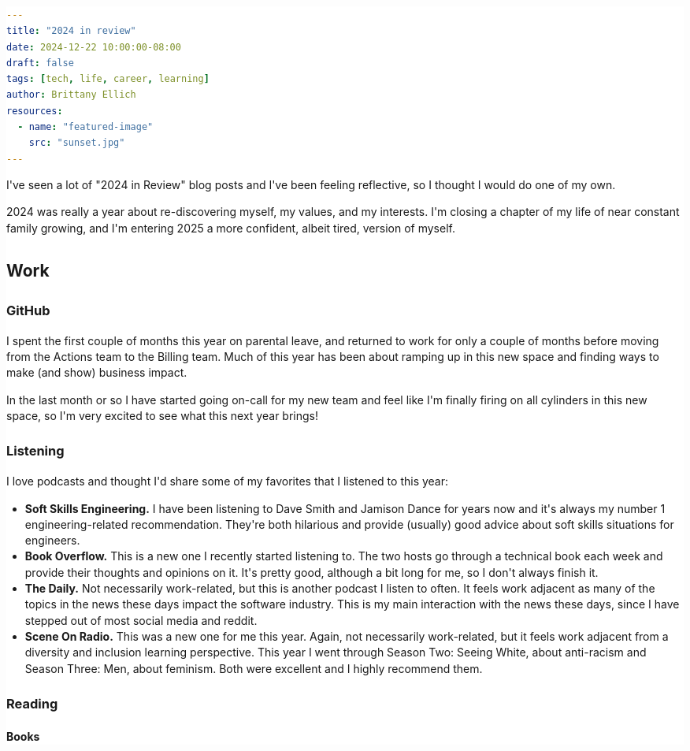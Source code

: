 ```yaml
---
title: "2024 in review"
date: 2024-12-22 10:00:00-08:00
draft: false
tags: [tech, life, career, learning]
author: Brittany Ellich
resources:
  - name: "featured-image"
    src: "sunset.jpg"
---
```


I've seen a lot of "2024 in Review" blog posts and I've been feeling reflective, so I thought I would do one of my own. 

2024 was really a year about re-discovering myself, my values, and my interests. I'm closing a chapter of my life of near constant family growing, and I'm entering 2025 a more confident, albeit tired, version of myself.

## Work

### GitHub

I spent the first couple of months this year on parental leave, and returned to work for only a couple of months before moving from the Actions team to the Billing team. Much of this year has been about ramping up in this new space and finding ways to make (and show) business impact. 

In the last month or so I have started going on-call for my new team and feel like I'm finally firing on all cylinders in this new space, so I'm very excited to see what this next year brings!

### Listening

I love podcasts and thought I'd share some of my favorites that I listened to this year:

- **Soft Skills Engineering.** I have been listening to Dave Smith and Jamison Dance for years now and it's always my number 1 engineering-related recommendation. They're both hilarious and provide (usually) good advice about soft skills situations for engineers. 
- **Book Overflow.** This is a new one I recently started listening to. The two hosts go through a technical book each week and provide their thoughts and opinions on it. It's pretty good, although a bit long for me, so I don't always finish it. 
- **The Daily.** Not necessarily work-related, but this is another podcast I listen to often. It feels work adjacent as many of the topics in the news these days impact the software industry. This is my main interaction with the news these days, since I have stepped out of most social media and reddit.
- **Scene On Radio.** This was a new one for me this year. Again, not necessarily work-related, but it feels work adjacent from a diversity and inclusion learning perspective. This year I went through Season Two: Seeing White, about anti-racism and Season Three: Men, about feminism. Both were excellent and I highly recommend them. 

### Reading 

#### Books
